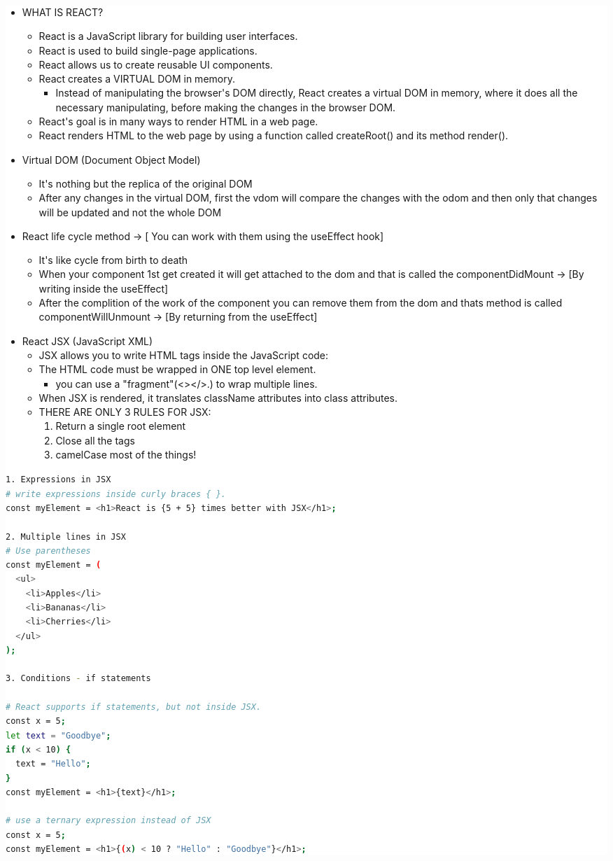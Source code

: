 - WHAT IS REACT?

  - React is a JavaScript library for building user interfaces.
  - React is used to build single-page applications.
  - React allows us to create reusable UI components.
  - React creates a VIRTUAL DOM in memory.
    - Instead of manipulating the browser's DOM directly, React creates a virtual DOM in memory, where it does all the necessary manipulating, before making the changes in the browser DOM.
  - React's goal is in many ways to render HTML in a web page.
  - React renders HTML to the web page by using a function called createRoot() and its method render().

- Virtual DOM (Document Object Model)

  - It's nothing but the replica of the original DOM
  - After any changes in the virtual DOM, first the vdom will compare the changes with the odom and then only that changes will be updated and not the whole DOM

- React life cycle method -> [ You can work with them using the useEffect hook]
  - It's like cycle from birth to death
  - When your component 1st get created it will get attached to the dom and that is called the componentDidMount -> [By writing inside the useEffect]
  - After the complition of the work of the component you can remove them from the dom and thats method is called componentWillUnmount -> [By returning from the useEffect]

```bash

```

- React JSX (JavaScript XML)
  - JSX allows you to write HTML tags inside the JavaScript code:
  - The HTML code must be wrapped in ONE top level element.
    - you can use a "fragment"(<></>.) to wrap multiple lines.
  - When JSX is rendered, it translates className attributes into class attributes.
  - THERE ARE ONLY 3 RULES FOR JSX:
    1.  Return a single root element
    2.  Close all the tags
    3.  camelCase most of the things!

```bash
1. Expressions in JSX
# write expressions inside curly braces { }.
const myElement = <h1>React is {5 + 5} times better with JSX</h1>;

2. Multiple lines in JSX
# Use parentheses
const myElement = (
  <ul>
    <li>Apples</li>
    <li>Bananas</li>
    <li>Cherries</li>
  </ul>
);

3. Conditions - if statements

# React supports if statements, but not inside JSX.
const x = 5;
let text = "Goodbye";
if (x < 10) {
  text = "Hello";
}
const myElement = <h1>{text}</h1>;

# use a ternary expression instead of JSX
const x = 5;
const myElement = <h1>{(x) < 10 ? "Hello" : "Goodbye"}</h1>;
```
